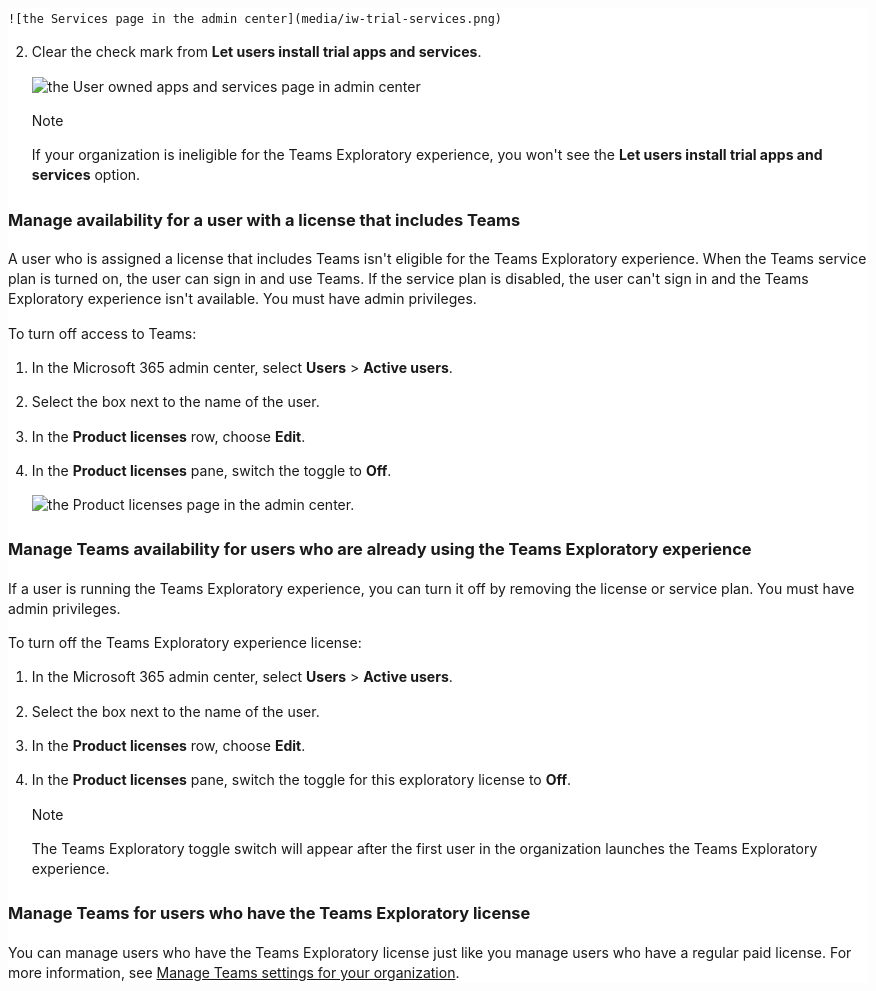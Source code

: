     ![the Services page in the admin center](media/iw-trial-services.png)

2. Clear the check mark from **Let users install trial apps and services**.

    ![the User owned apps and services page in admin center](media/iw-trial-user-owned-apps-services.png)

    > [!NOTE]
    > If your organization is ineligible for the Teams Exploratory experience, you won't see the **Let users install trial apps and services** option.

### Manage availability for a user with a license that includes Teams

A user who is assigned a license that includes Teams isn't eligible for the Teams Exploratory experience. When the Teams service plan is turned on, the user can sign in and use Teams. If the service plan is disabled, the user can't sign in and the Teams Exploratory experience isn't available. You must have admin privileges.

To turn off access to Teams:

1. In the Microsoft 365 admin center, select **Users** > **Active users**.

2. Select the box next to the name of the user.

3. In the **Product licenses** row, choose **Edit**.

4. In the **Product licenses** pane, switch the toggle to **Off**.

    ![the Product licenses page in the admin center.](media/iw-trial-enable-3.png)

### Manage Teams availability for users who are already using the Teams Exploratory experience

If a user is running the Teams Exploratory experience, you can turn it off by removing the license or service plan. You must have admin privileges.

To turn off the Teams Exploratory experience license:

1. In the Microsoft 365 admin center, select **Users** > **Active users**.

2. Select the box next to the name of the user.

3. In the **Product licenses** row, choose **Edit**.

4. In the **Product licenses** pane, switch the toggle for this exploratory license to **Off**.

    >[!Note]
    >The Teams Exploratory toggle switch will appear after the first user in the organization launches the Teams Exploratory experience.

### Manage Teams for users who have the Teams Exploratory license

You can manage users who have the Teams Exploratory license just like you manage users who have a regular paid license. For more information, see [Manage Teams settings for your organization](enable-features-office-365.md).
